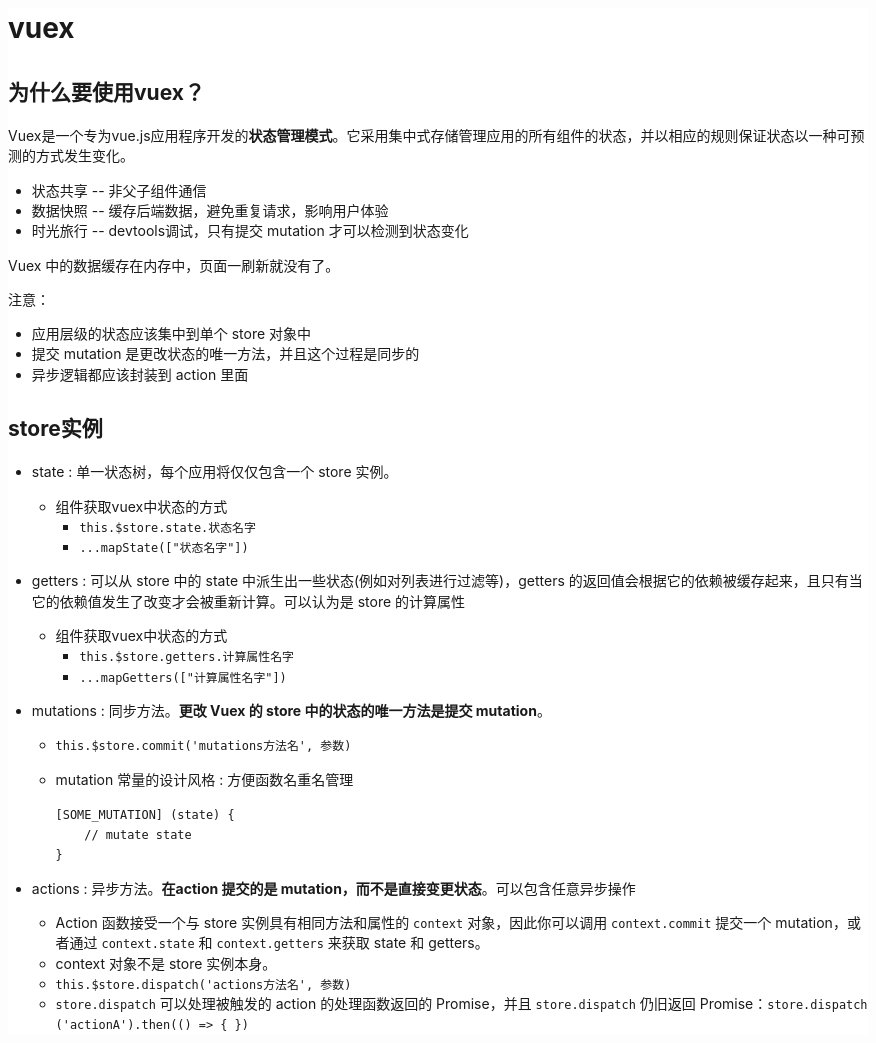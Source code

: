 # vuex

## 为什么要使用vuex？

Vuex是一个专为vue.js应用程序开发的**状态管理模式**。它采用集中式存储管理应用的所有组件的状态，并以相应的规则保证状态以一种可预测的方式发生变化。

* 状态共享 -- 非父子组件通信
* 数据快照 -- 缓存后端数据，避免重复请求，影响用户体验
* 时光旅行 -- devtools调试，只有提交 mutation 才可以检测到状态变化

Vuex 中的数据缓存在内存中，页面一刷新就没有了。



注意：

* 应用层级的状态应该集中到单个 store 对象中
* 提交 mutation 是更改状态的唯一方法，并且这个过程是同步的
* 异步逻辑都应该封装到 action 里面



## store实例

* state : 单一状态树，每个应用将仅仅包含一个 store 实例。

  * 组件获取vuex中状态的方式
    * `this.$store.state.状态名字`
    * `...mapState(["状态名字"])`

* getters : 可以从 store 中的 state 中派生出一些状态(例如对列表进行过滤等)，getters 的返回值会根据它的依赖被缓存起来，且只有当它的依赖值发生了改变才会被重新计算。可以认为是 store 的计算属性

  * 组件获取vuex中状态的方式
    * `this.$store.getters.计算属性名字`
    * `...mapGetters(["计算属性名字"])`

* mutations : 同步方法。**更改 Vuex 的 store 中的状态的唯一方法是提交 mutation**。

  * `this.$store.commit('mutations方法名', 参数)`

  * mutation 常量的设计风格 : 方便函数名重名管理

    ```
    [SOME_MUTATION] (state) {
    	// mutate state
    }
    ```

* actions : 异步方法。**在action 提交的是 mutation，而不是直接变更状态**。可以包含任意异步操作

  * Action 函数接受一个与 store 实例具有相同方法和属性的 `context` 对象，因此你可以调用 `context.commit` 提交一个 mutation，或者通过 `context.state` 和 `context.getters` 来获取 state 和 getters。
  * context 对象不是 store 实例本身。
  * `this.$store.dispatch('actions方法名', 参数)`
  * `store.dispatch` 可以处理被触发的 action 的处理函数返回的 Promise，并且 `store.dispatch` 仍旧返回 Promise：`store.dispatch('actionA').then(() => { })`
  